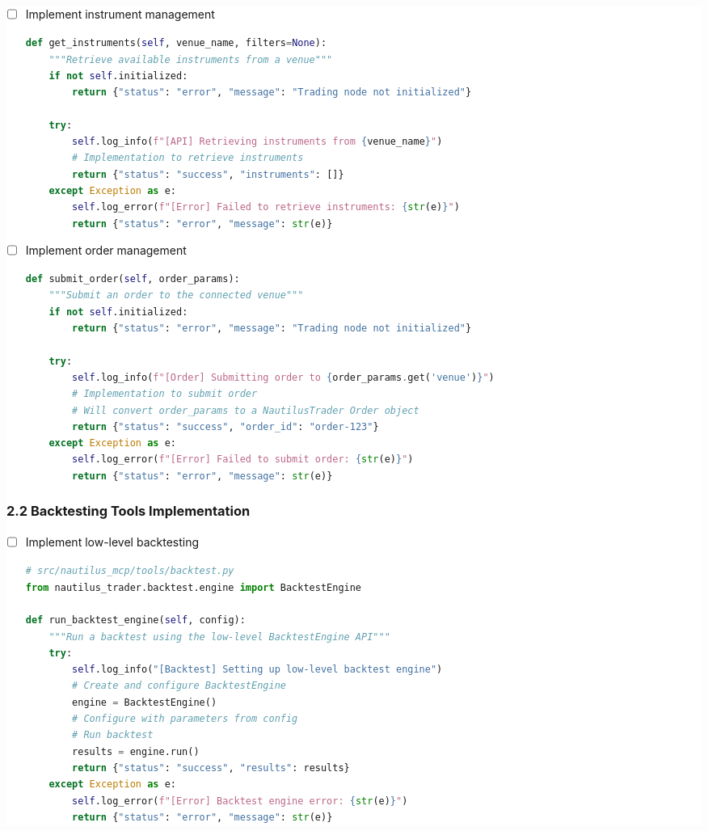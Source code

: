 - [ ] Implement instrument management

  ```python
  def get_instruments(self, venue_name, filters=None):
      """Retrieve available instruments from a venue"""
      if not self.initialized:
          return {"status": "error", "message": "Trading node not initialized"}

      try:
          self.log_info(f"[API] Retrieving instruments from {venue_name}")
          # Implementation to retrieve instruments
          return {"status": "success", "instruments": []}
      except Exception as e:
          self.log_error(f"[Error] Failed to retrieve instruments: {str(e)}")
          return {"status": "error", "message": str(e)}
  ```

- [ ] Implement order management

  ```python
  def submit_order(self, order_params):
      """Submit an order to the connected venue"""
      if not self.initialized:
          return {"status": "error", "message": "Trading node not initialized"}

      try:
          self.log_info(f"[Order] Submitting order to {order_params.get('venue')}")
          # Implementation to submit order
          # Will convert order_params to a NautilusTrader Order object
          return {"status": "success", "order_id": "order-123"}
      except Exception as e:
          self.log_error(f"[Error] Failed to submit order: {str(e)}")
          return {"status": "error", "message": str(e)}
  ```

### 2.2 Backtesting Tools Implementation

- [ ] Implement low-level backtesting

  ```python
  # src/nautilus_mcp/tools/backtest.py
  from nautilus_trader.backtest.engine import BacktestEngine

  def run_backtest_engine(self, config):
      """Run a backtest using the low-level BacktestEngine API"""
      try:
          self.log_info("[Backtest] Setting up low-level backtest engine")
          # Create and configure BacktestEngine
          engine = BacktestEngine()
          # Configure with parameters from config
          # Run backtest
          results = engine.run()
          return {"status": "success", "results": results}
      except Exception as e:
          self.log_error(f"[Error] Backtest engine error: {str(e)}")
          return {"status": "error", "message": str(e)}
  ```
